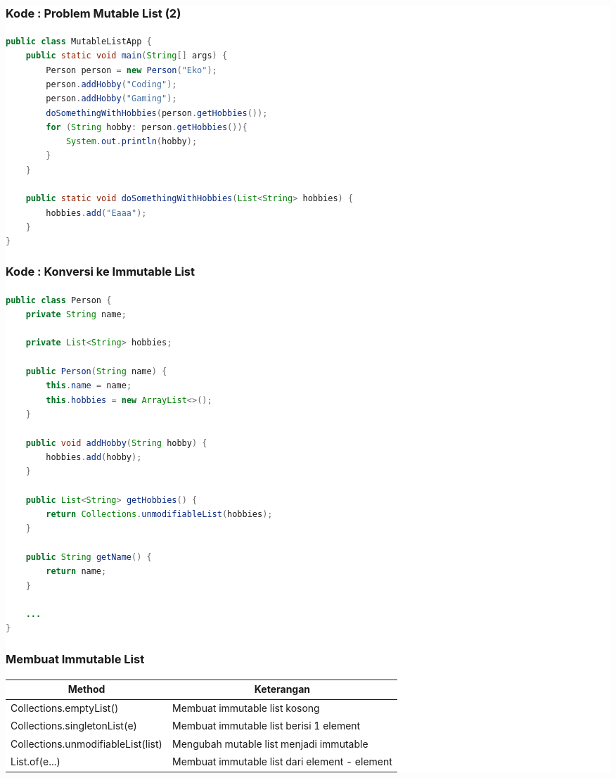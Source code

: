 ### Kode : Problem Mutable List (2)

```java
public class MutableListApp {
	public static void main(String[] args) {
		Person person = new Person("Eko");
		person.addHobby("Coding");
		person.addHobby("Gaming");
		doSomethingWithHobbies(person.getHobbies());
		for (String hobby: person.getHobbies()){
			System.out.println(hobby);
		}
	}

	public static void doSomethingWithHobbies(List<String> hobbies) {
		hobbies.add("Eaaa");
	}
}
```

### Kode : Konversi ke Immutable List

```java
public class Person {
	private String name;

	private List<String> hobbies;

	public Person(String name) {
		this.name = name;
		this.hobbies = new ArrayList<>();
	}

	public void addHobby(String hobby) {
		hobbies.add(hobby);
	}

	public List<String> getHobbies() {
		return Collections.unmodifiableList(hobbies);
	}

	public String getName() {
		return name;
	}

	...
}
```

### Membuat Immutable List

| Method                             | Keterangan                                    |
| ---------------------------------- | --------------------------------------------- |
| Collections.emptyList()            | Membuat immutable list kosong                 |
| Collections.singletonList(e)       | Membuat immutable list berisi 1 element       |
| Collections.unmodifiableList(list) | Mengubah mutable list menjadi immutable       |
| List.of(e...)                      | Membuat immutable list dari element - element |
